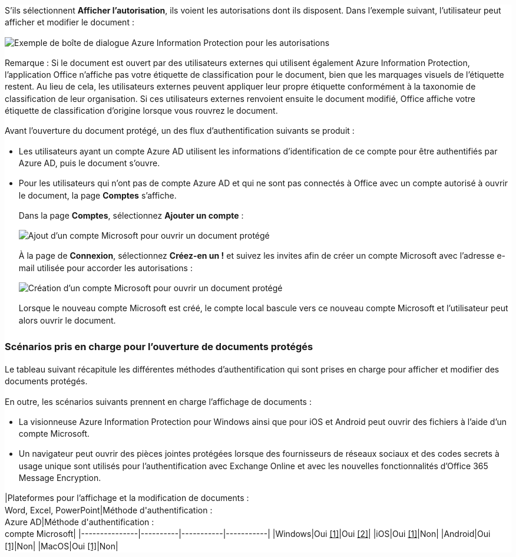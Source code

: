 S’ils sélectionnent **Afficher l’autorisation**, ils voient les autorisations dont ils disposent. Dans l’exemple suivant, l’utilisateur peut afficher et modifier le document :

![Exemple de boîte de dialogue Azure Information Protection pour les autorisations](../media/example-permisisons-popup.png)

Remarque : Si le document est ouvert par des utilisateurs externes qui utilisent également Azure Information Protection, l’application Office n’affiche pas votre étiquette de classification pour le document, bien que les marquages visuels de l’étiquette restent. Au lieu de cela, les utilisateurs externes peuvent appliquer leur propre étiquette conformément à la taxonomie de classification de leur organisation. Si ces utilisateurs externes renvoient ensuite le document modifié, Office affiche votre étiquette de classification d’origine lorsque vous rouvrez le document.

Avant l’ouverture du document protégé, un des flux d’authentification suivants se produit :

- Les utilisateurs ayant un compte Azure AD utilisent les informations d’identification de ce compte pour être authentifiés par Azure AD, puis le document s’ouvre. 

- Pour les utilisateurs qui n’ont pas de compte Azure AD et qui ne sont pas connectés à Office avec un compte autorisé à ouvrir le document, la page **Comptes** s’affiche. 
    
   Dans la page **Comptes**, sélectionnez **Ajouter un compte** :
   
    ![Ajout d’un compte Microsoft pour ouvrir un document protégé](../media/add-account-msa.png)

   À la page de **Connexion**, sélectionnez **Créez-en un !** et suivez les invites afin de créer un compte Microsoft avec l’adresse e-mail utilisée pour accorder les autorisations :
    
    ![Création d’un compte Microsoft pour ouvrir un document protégé](../media/create-account-msa.png)
    
    Lorsque le nouveau compte Microsoft est créé, le compte local bascule vers ce nouveau compte Microsoft et l’utilisateur peut alors ouvrir le document.


### <a name="supported-scenarios-for-opening-protected-documents"></a>Scénarios pris en charge pour l’ouverture de documents protégés

Le tableau suivant récapitule les différentes méthodes d’authentification qui sont prises en charge pour afficher et modifier des documents protégés.

En outre, les scénarios suivants prennent en charge l’affichage de documents :

- La visionneuse Azure Information Protection pour Windows ainsi que pour iOS et Android peut ouvrir des fichiers à l’aide d’un compte Microsoft. 

- Un navigateur peut ouvrir des pièces jointes protégées lorsque des fournisseurs de réseaux sociaux et des codes secrets à usage unique sont utilisés pour l’authentification avec Exchange Online et avec les nouvelles fonctionnalités d’Office 365 Message Encryption. 

|Plateformes pour l’affichage et la modification de documents : <br />Word, Excel, PowerPoint|Méthode d'authentification :<br />Azure AD|Méthode d'authentification :<br />compte Microsoft|
|---------------|----------|-----------|-----------|
|Windows|Oui [[1]](#footnote-1)|Oui [[2]](#footnote-2)|
|iOS|Oui [[1]](#footnote-1)|Non|
|Android|Oui [[1]](#footnote-1)|Non|
|MacOS|Oui [[1]](#footnote-1)|Non|
